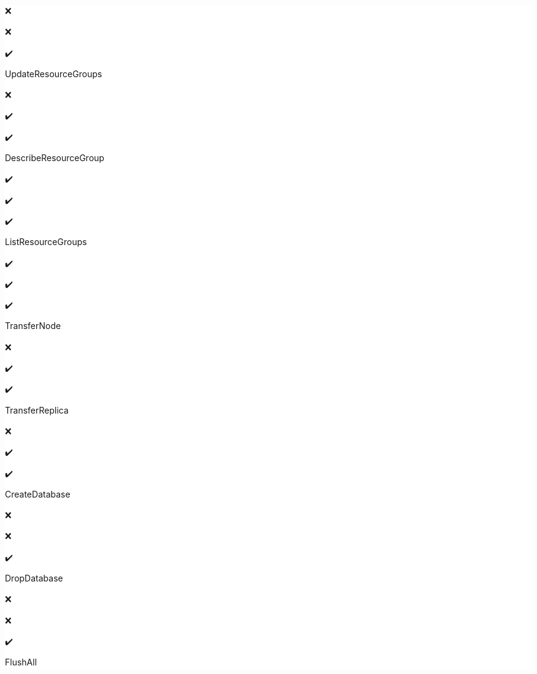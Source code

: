 </td><td data-block-token="QnfEddXbvoGXjcxiGmIc5iPUnEc" colspan="1" rowspan="1"><p data-block-token="VmrGdl7Z8onArwxdiQucnsbEnUf">❌</p>
</td><td data-block-token="NkXqd1kfuoeQ5KxaeXtcC0IOnKh" colspan="1" rowspan="1"><p data-block-token="WQC9dKoIfomeaSxBXG8cx072ndb">❌</p>
</td><td data-block-token="WOaGd7YEIovzSUxSClmcKXQ9nBg" colspan="1" rowspan="1"><p data-block-token="OoLRd37GPoVO2TxfNm7cdxk0nnd">✔️</p>
</td></tr><tr><td data-block-token="PbUHdrf86oNAZvxQMN6cgb9vnpO" colspan="1" rowspan="1"><p data-block-token="G68ldEUjyo1088xB1gIcmKFsnn8">UpdateResourceGroups</p>
</td><td data-block-token="I1xfd6gxWoj1zyxlADbc4g6lnGd" colspan="1" rowspan="1"><p data-block-token="Oe34dvLlHoktZaxcORqc8npgnLf">❌</p>
</td><td data-block-token="FFrodGH35oLEYPxB8rzcENt5nNc" colspan="1" rowspan="1"><p data-block-token="Oj9OdnqvUoQaEfxI6CKcz6sBnSb">✔️</p>
</td><td data-block-token="LJoxdQB8eoDGOUxpHN2cNAHinDe" colspan="1" rowspan="1"><p data-block-token="LibSdnyocoQyGwxGsS6cjUDhnsg">✔️</p>
</td></tr><tr><td data-block-token="BBandkIz2o0JBlxU0Rkcy5YEnyc" colspan="1" rowspan="1"><p data-block-token="CIJZdH7jDo13xNx7dMPcWlTynKg">DescribeResourceGroup</p>
</td><td data-block-token="S5Hpdy1HGomiscx8tAIcQKXcnZe" colspan="1" rowspan="1"><p data-block-token="PyzddhauGoMdlqxEtcfcNNFenfh">✔️</p>
</td><td data-block-token="MDi6dBlL0oSIiixwZGTccWwgnSh" colspan="1" rowspan="1"><p data-block-token="LZKHd0jqLomsF4xuFd8cggyjnFe">✔️</p>
</td><td data-block-token="YwQgdDY3FoAAytx7izIcmWrdnOf" colspan="1" rowspan="1"><p data-block-token="P046d8DDeoPe8GxDKUccDhHKntd">✔️</p>
</td></tr><tr><td data-block-token="JQaPdUFpYoc7K5xhQG1ckQOInNd" colspan="1" rowspan="1"><p data-block-token="WpBBdLBhEoVy10xyjEdcBlj9nec">ListResourceGroups</p>
</td><td data-block-token="X0JPdltMMosJouxTzr3c9Rpfnfd" colspan="1" rowspan="1"><p data-block-token="WCZydwz9GoSb0CxurPncIdhRnPa">✔️</p>
</td><td data-block-token="LW50d79pDoOQ4bx5bRectQhyn7d" colspan="1" rowspan="1"><p data-block-token="TDQ2diUY2oajFoxdTDOcyAJCnRg">✔️</p>
</td><td data-block-token="Em26dOFIuoK1YsxqpRbcExAwn0f" colspan="1" rowspan="1"><p data-block-token="GgZ7dovRroBV00xKdTKcmAdxnob">✔️</p>
</td></tr><tr><td data-block-token="CmP1dXreGoYVUcx4h1lccqiXnhc" colspan="1" rowspan="1"><p data-block-token="U9qqd0o6doUIRexM7t6cBYYdnPg">TransferNode</p>
</td><td data-block-token="I78qd1PabosCEsxodQNc8ustndb" colspan="1" rowspan="1"><p data-block-token="KAtLdAwgPoQyWaxc9J4cy6cHnHb">❌</p>
</td><td data-block-token="SLLHdA2PQo41OhxxEYRc0DEYnsg" colspan="1" rowspan="1"><p data-block-token="PzJKdclzgoaqa8xTFumcUJUInpd">✔️</p>
</td><td data-block-token="LXKUdr458o0PGQx9qm3cYMgtnCh" colspan="1" rowspan="1"><p data-block-token="NwJBd6KuNo3a8gxH6MtcpGMvn9c">✔️</p>
</td></tr><tr><td data-block-token="YAYYd1t8eogZ9kxnJDtc6H8Nnzb" colspan="1" rowspan="1"><p data-block-token="YlXddySkLo2W39xEsVic9bjCnLc">TransferReplica</p>
</td><td data-block-token="WI2MdqGEGoakiixdROcchBw4nQd" colspan="1" rowspan="1"><p data-block-token="F33ud0h1Qo2zGWxfSt3csN3cnOh">❌</p>
</td><td data-block-token="PFHzd9hjYooF1Sx9p3vcppl2nWe" colspan="1" rowspan="1"><p data-block-token="BjEDd0x55oi9Uax0lkuckCv0nnN">✔️</p>
</td><td data-block-token="AvcodkOVUoPvu5x2KVBc6Gjzn6e" colspan="1" rowspan="1"><p data-block-token="CmJNdyfYHolCLjxX7tpcBSeFnAb">✔️</p>
</td></tr><tr><td data-block-token="LmiudAtZNokCahxouY1c1O18nhi" colspan="1" rowspan="1"><p data-block-token="EVIydHMYooJMS9x0ZHhcOmP2nxf">CreateDatabase</p>
</td><td data-block-token="GZDudwHdnoDgkpxCsFlcQXBMnYg" colspan="1" rowspan="1"><p data-block-token="H8XDdOUOIo3y5UxCXUmcrzuUn9e">❌</p>
</td><td data-block-token="G5ujdW7EmojJwmxvvlwcaaAvn9g" colspan="1" rowspan="1"><p data-block-token="HC6MdiJCQok82wxRcTqc8InbnAh">❌</p>
</td><td data-block-token="A8erdkiSGoobOuxfUBxchXp0nkb" colspan="1" rowspan="1"><p data-block-token="G5B9dSyJcojNX2x9GBIcLYEynCd">✔️</p>
</td></tr><tr><td data-block-token="SrDVd4XgUotWTdx69vhcAiBmn1f" colspan="1" rowspan="1"><p data-block-token="DOlPdBQISoGBmHxTgvkcthm0n1g">DropDatabase</p>
</td><td data-block-token="DvAvd2M2fo9IgexJfOXcWHuCnwh" colspan="1" rowspan="1"><p data-block-token="ApLNd42AMoJcUcxWeJycZBySnIc">❌</p>
</td><td data-block-token="SWGBd0Io1ouh4OxgmtFcDPfEnzb" colspan="1" rowspan="1"><p data-block-token="KciFdYla7oa6fTxlzeIcW45EnEf">❌</p>
</td><td data-block-token="EEYLdwTvGo4TJGxFvkYcecs3nte" colspan="1" rowspan="1"><p data-block-token="Cf6SdeNCFoXJX2xtdxsccZNdnYf">✔️</p>
</td></tr><tr><td data-block-token="EIH9dHaEzo1R5sxGpiscar6Rnre" colspan="1" rowspan="1"><p data-block-token="ETXMdTT5io6hmlxIMDCcDdVknTh">FlushAll</p>